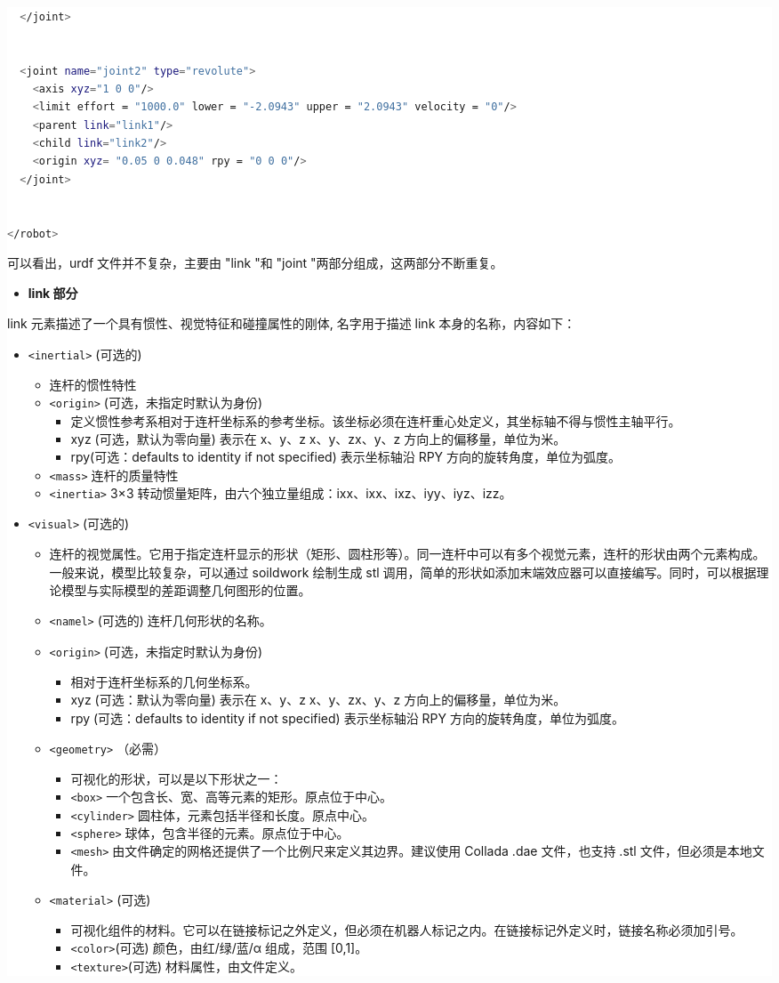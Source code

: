 ```bash
  </joint>


  <joint name="joint2" type="revolute">
    <axis xyz="1 0 0"/>
    <limit effort = "1000.0" lower = "-2.0943" upper = "2.0943" velocity = "0"/>
    <parent link="link1"/>
    <child link="link2"/>
    <origin xyz= "0.05 0 0.048" rpy = "0 0 0"/>  
  </joint>


</robot>

```

可以看出，urdf 文件并不复杂，主要由 "link "和 "joint "两部分组成，这两部分不断重复。

- **link 部分**

link 元素描述了一个具有惯性、视觉特征和碰撞属性的刚体, 名字用于描述 link 本身的名称，内容如下：


- `<inertial>` (可选的)
  - 连杆的惯性特性
  * `<origin>` (可选，未指定时默认为身份)
    - 定义惯性参考系相对于连杆坐标系的参考坐标。该坐标必须在连杆重心处定义，其坐标轴不得与惯性主轴平行。
    - xyz (可选，默认为零向量)
      表示在 x、y、z x、y、zx、y、z 方向上的偏移量，单位为米。
    - rpy(可选：defaults to identity if not specified)
      表示坐标轴沿 RPY 方向的旋转角度，单位为弧度。
  - `<mass>`
    连杆的质量特性
  - `<inertia>`
    3×3 转动惯量矩阵，由六个独立量组成：ixx、ixx、ixz、iyy、iyz、izz。
- `<visual>` (可选的)

  - 连杆的视觉属性。它用于指定连杆显示的形状（矩形、圆柱形等）。同一连杆中可以有多个视觉元素，连杆的形状由两个元素构成。一般来说，模型比较复杂，可以通过 soildwork 绘制生成 stl 调用，简单的形状如添加末端效应器可以直接编写。同时，可以根据理论模型与实际模型的差距调整几何图形的位置。
  - `<namel>` (可选的)
    连杆几何形状的名称。
  - `<origin>` (可选，未指定时默认为身份)

    - 相对于连杆坐标系的几何坐标系。
    - xyz (可选：默认为零向量)
      表示在 x、y、z x、y、zx、y、z 方向上的偏移量，单位为米。
    - rpy (可选：defaults to identity if not specified)
      表示坐标轴沿 RPY 方向的旋转角度，单位为弧度。

  - `<geometry>` （必需）
    - 可视化的形状，可以是以下形状之一：
    - `<box>`
      一个包含长、宽、高等元素的矩形。原点位于中心。
    - `<cylinder>`
      圆柱体，元素包括半径和长度。原点中心。
    - `<sphere>`
      球体，包含半径的元素。原点位于中心。
    - `<mesh>`
      由文件确定的网格还提供了一个比例尺来定义其边界。建议使用 Collada .dae 文件，也支持 .stl 文件，但必须是本地文件。
  - `<material>` (可选)
    - 可视化组件的材料。它可以在链接标记之外定义，但必须在机器人标记之内。在链接标记外定义时，链接名称必须加引号。
    - `<color>`(可选)
      颜色，由红/绿/蓝/α 组成，范围 [0,1]。
    - `<texture>`(可选)
      材料属性，由文件定义。
